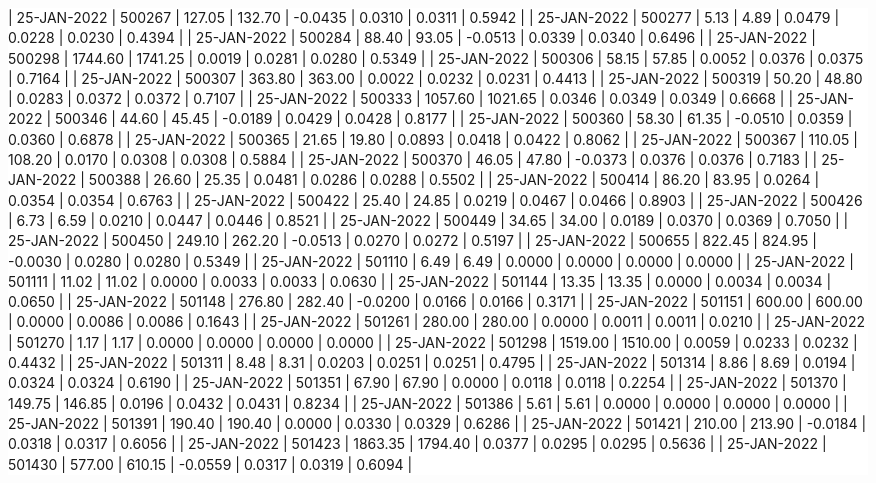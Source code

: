 | 25-JAN-2022 | 500267 | 127.05 | 132.70 | -0.0435 | 0.0310 | 0.0311 | 0.5942 |
| 25-JAN-2022 | 500277 | 5.13 | 4.89 | 0.0479 | 0.0228 | 0.0230 | 0.4394 |
| 25-JAN-2022 | 500284 | 88.40 | 93.05 | -0.0513 | 0.0339 | 0.0340 | 0.6496 |
| 25-JAN-2022 | 500298 | 1744.60 | 1741.25 | 0.0019 | 0.0281 | 0.0280 | 0.5349 |
| 25-JAN-2022 | 500306 | 58.15 | 57.85 | 0.0052 | 0.0376 | 0.0375 | 0.7164 |
| 25-JAN-2022 | 500307 | 363.80 | 363.00 | 0.0022 | 0.0232 | 0.0231 | 0.4413 |
| 25-JAN-2022 | 500319 | 50.20 | 48.80 | 0.0283 | 0.0372 | 0.0372 | 0.7107 |
| 25-JAN-2022 | 500333 | 1057.60 | 1021.65 | 0.0346 | 0.0349 | 0.0349 | 0.6668 |
| 25-JAN-2022 | 500346 | 44.60 | 45.45 | -0.0189 | 0.0429 | 0.0428 | 0.8177 |
| 25-JAN-2022 | 500360 | 58.30 | 61.35 | -0.0510 | 0.0359 | 0.0360 | 0.6878 |
| 25-JAN-2022 | 500365 | 21.65 | 19.80 | 0.0893 | 0.0418 | 0.0422 | 0.8062 |
| 25-JAN-2022 | 500367 | 110.05 | 108.20 | 0.0170 | 0.0308 | 0.0308 | 0.5884 |
| 25-JAN-2022 | 500370 | 46.05 | 47.80 | -0.0373 | 0.0376 | 0.0376 | 0.7183 |
| 25-JAN-2022 | 500388 | 26.60 | 25.35 | 0.0481 | 0.0286 | 0.0288 | 0.5502 |
| 25-JAN-2022 | 500414 | 86.20 | 83.95 | 0.0264 | 0.0354 | 0.0354 | 0.6763 |
| 25-JAN-2022 | 500422 | 25.40 | 24.85 | 0.0219 | 0.0467 | 0.0466 | 0.8903 |
| 25-JAN-2022 | 500426 | 6.73 | 6.59 | 0.0210 | 0.0447 | 0.0446 | 0.8521 |
| 25-JAN-2022 | 500449 | 34.65 | 34.00 | 0.0189 | 0.0370 | 0.0369 | 0.7050 |
| 25-JAN-2022 | 500450 | 249.10 | 262.20 | -0.0513 | 0.0270 | 0.0272 | 0.5197 |
| 25-JAN-2022 | 500655 | 822.45 | 824.95 | -0.0030 | 0.0280 | 0.0280 | 0.5349 |
| 25-JAN-2022 | 501110 | 6.49 | 6.49 | 0.0000 | 0.0000 | 0.0000 | 0.0000 |
| 25-JAN-2022 | 501111 | 11.02 | 11.02 | 0.0000 | 0.0033 | 0.0033 | 0.0630 |
| 25-JAN-2022 | 501144 | 13.35 | 13.35 | 0.0000 | 0.0034 | 0.0034 | 0.0650 |
| 25-JAN-2022 | 501148 | 276.80 | 282.40 | -0.0200 | 0.0166 | 0.0166 | 0.3171 |
| 25-JAN-2022 | 501151 | 600.00 | 600.00 | 0.0000 | 0.0086 | 0.0086 | 0.1643 |
| 25-JAN-2022 | 501261 | 280.00 | 280.00 | 0.0000 | 0.0011 | 0.0011 | 0.0210 |
| 25-JAN-2022 | 501270 | 1.17 | 1.17 | 0.0000 | 0.0000 | 0.0000 | 0.0000 |
| 25-JAN-2022 | 501298 | 1519.00 | 1510.00 | 0.0059 | 0.0233 | 0.0232 | 0.4432 |
| 25-JAN-2022 | 501311 | 8.48 | 8.31 | 0.0203 | 0.0251 | 0.0251 | 0.4795 |
| 25-JAN-2022 | 501314 | 8.86 | 8.69 | 0.0194 | 0.0324 | 0.0324 | 0.6190 |
| 25-JAN-2022 | 501351 | 67.90 | 67.90 | 0.0000 | 0.0118 | 0.0118 | 0.2254 |
| 25-JAN-2022 | 501370 | 149.75 | 146.85 | 0.0196 | 0.0432 | 0.0431 | 0.8234 |
| 25-JAN-2022 | 501386 | 5.61 | 5.61 | 0.0000 | 0.0000 | 0.0000 | 0.0000 |
| 25-JAN-2022 | 501391 | 190.40 | 190.40 | 0.0000 | 0.0330 | 0.0329 | 0.6286 |
| 25-JAN-2022 | 501421 | 210.00 | 213.90 | -0.0184 | 0.0318 | 0.0317 | 0.6056 |
| 25-JAN-2022 | 501423 | 1863.35 | 1794.40 | 0.0377 | 0.0295 | 0.0295 | 0.5636 |
| 25-JAN-2022 | 501430 | 577.00 | 610.15 | -0.0559 | 0.0317 | 0.0319 | 0.6094 |